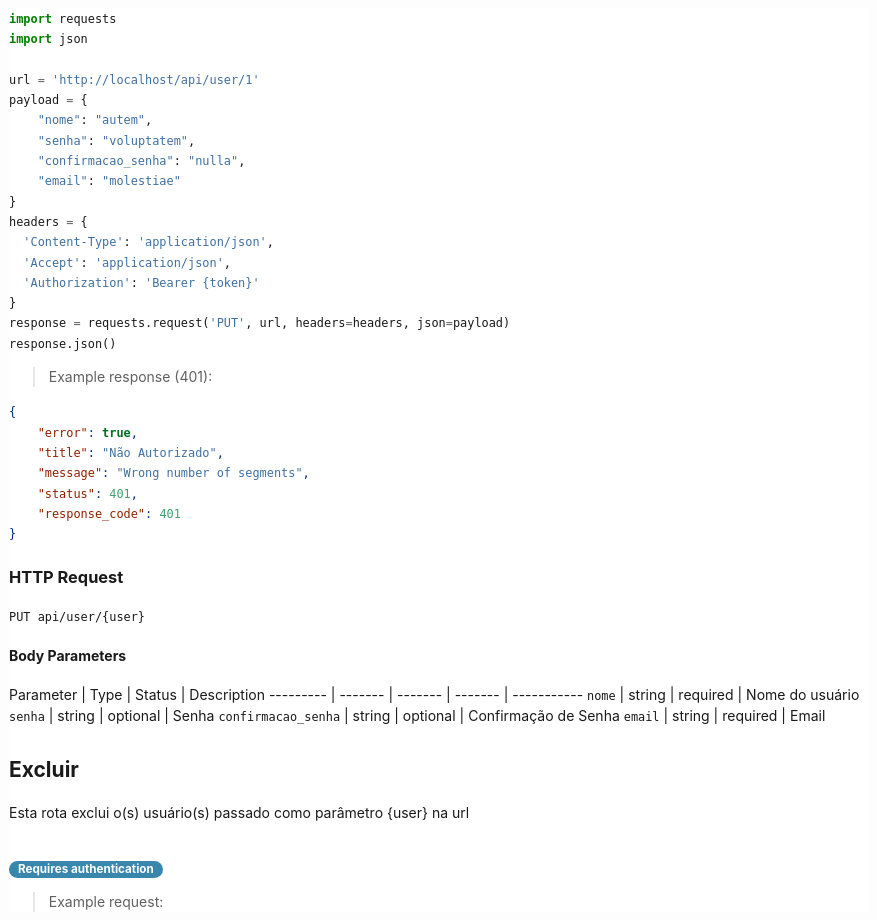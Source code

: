 ```python
import requests
import json

url = 'http://localhost/api/user/1'
payload = {
    "nome": "autem",
    "senha": "voluptatem",
    "confirmacao_senha": "nulla",
    "email": "molestiae"
}
headers = {
  'Content-Type': 'application/json',
  'Accept': 'application/json',
  'Authorization': 'Bearer {token}'
}
response = requests.request('PUT', url, headers=headers, json=payload)
response.json()
```


> Example response (401):

```json
{
    "error": true,
    "title": "Não Autorizado",
    "message": "Wrong number of segments",
    "status": 401,
    "response_code": 401
}
```

### HTTP Request
`PUT api/user/{user}`

#### Body Parameters
Parameter | Type | Status | Description
--------- | ------- | ------- | ------- | -----------
    `nome` | string |  required  | Nome do usuário
        `senha` | string |  optional  | Senha
        `confirmacao_senha` | string |  optional  | Confirmação de Senha
        `email` | string |  required  | Email
    



## Excluir
Esta rota exclui o(s) usuário(s) passado como parâmetro {user} na url

<br><small style="padding: 1px 9px 2px;font-weight: bold;white-space: nowrap;color: #ffffff;-webkit-border-radius: 9px;-moz-border-radius: 9px;border-radius: 9px;background-color: #3a87ad;">Requires authentication</small>
> Example request:

